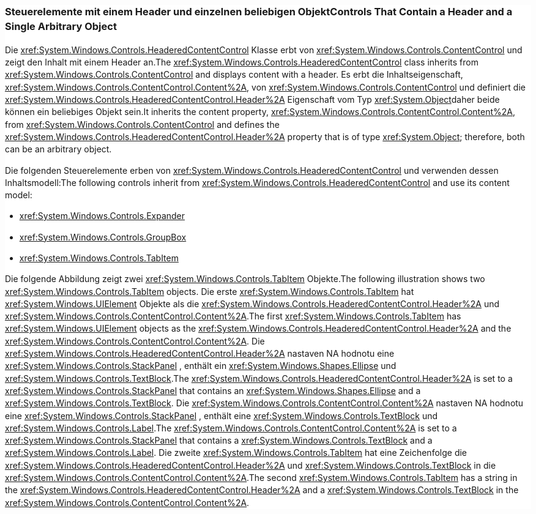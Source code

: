 ### <a name="controls-that-contain-a-header-and-a-single-arbitrary-object"></a><span data-ttu-id="dfef7-131">Steuerelemente mit einem Header und einzelnen beliebigen Objekt</span><span class="sxs-lookup"><span data-stu-id="dfef7-131">Controls That Contain a Header and a Single Arbitrary Object</span></span>  
 <span data-ttu-id="dfef7-132">Die <xref:System.Windows.Controls.HeaderedContentControl> Klasse erbt von <xref:System.Windows.Controls.ContentControl> und zeigt den Inhalt mit einem Header an.</span><span class="sxs-lookup"><span data-stu-id="dfef7-132">The <xref:System.Windows.Controls.HeaderedContentControl> class inherits from <xref:System.Windows.Controls.ContentControl> and displays content with a header.</span></span> <span data-ttu-id="dfef7-133">Es erbt die Inhaltseigenschaft, <xref:System.Windows.Controls.ContentControl.Content%2A>, von <xref:System.Windows.Controls.ContentControl> und definiert die <xref:System.Windows.Controls.HeaderedContentControl.Header%2A> Eigenschaft vom Typ <xref:System.Object>daher beide können ein beliebiges Objekt sein.</span><span class="sxs-lookup"><span data-stu-id="dfef7-133">It inherits the content property, <xref:System.Windows.Controls.ContentControl.Content%2A>, from <xref:System.Windows.Controls.ContentControl> and defines the <xref:System.Windows.Controls.HeaderedContentControl.Header%2A> property that is of type <xref:System.Object>; therefore, both can be an arbitrary object.</span></span>  
  
 <span data-ttu-id="dfef7-134">Die folgenden Steuerelemente erben von <xref:System.Windows.Controls.HeaderedContentControl> und verwenden dessen Inhaltsmodell:</span><span class="sxs-lookup"><span data-stu-id="dfef7-134">The following controls inherit from <xref:System.Windows.Controls.HeaderedContentControl> and use its content model:</span></span>  
  
-   <xref:System.Windows.Controls.Expander>  
  
-   <xref:System.Windows.Controls.GroupBox>  
  
-   <xref:System.Windows.Controls.TabItem>  
  
 <span data-ttu-id="dfef7-135">Die folgende Abbildung zeigt zwei <xref:System.Windows.Controls.TabItem> Objekte.</span><span class="sxs-lookup"><span data-stu-id="dfef7-135">The following illustration shows two <xref:System.Windows.Controls.TabItem> objects.</span></span> <span data-ttu-id="dfef7-136">Die erste <xref:System.Windows.Controls.TabItem> hat <xref:System.Windows.UIElement> Objekte als die <xref:System.Windows.Controls.HeaderedContentControl.Header%2A> und <xref:System.Windows.Controls.ContentControl.Content%2A>.</span><span class="sxs-lookup"><span data-stu-id="dfef7-136">The first <xref:System.Windows.Controls.TabItem> has <xref:System.Windows.UIElement> objects as the <xref:System.Windows.Controls.HeaderedContentControl.Header%2A> and the <xref:System.Windows.Controls.ContentControl.Content%2A>.</span></span> <span data-ttu-id="dfef7-137">Die <xref:System.Windows.Controls.HeaderedContentControl.Header%2A> nastaven NA hodnotu eine <xref:System.Windows.Controls.StackPanel> , enthält ein <xref:System.Windows.Shapes.Ellipse> und <xref:System.Windows.Controls.TextBlock>.</span><span class="sxs-lookup"><span data-stu-id="dfef7-137">The <xref:System.Windows.Controls.HeaderedContentControl.Header%2A> is set to a <xref:System.Windows.Controls.StackPanel> that contains an <xref:System.Windows.Shapes.Ellipse> and a <xref:System.Windows.Controls.TextBlock>.</span></span> <span data-ttu-id="dfef7-138">Die <xref:System.Windows.Controls.ContentControl.Content%2A> nastaven NA hodnotu eine <xref:System.Windows.Controls.StackPanel> , enthält eine <xref:System.Windows.Controls.TextBlock> und <xref:System.Windows.Controls.Label>.</span><span class="sxs-lookup"><span data-stu-id="dfef7-138">The <xref:System.Windows.Controls.ContentControl.Content%2A> is set to a <xref:System.Windows.Controls.StackPanel> that contains a <xref:System.Windows.Controls.TextBlock> and a <xref:System.Windows.Controls.Label>.</span></span> <span data-ttu-id="dfef7-139">Die zweite <xref:System.Windows.Controls.TabItem> hat eine Zeichenfolge die <xref:System.Windows.Controls.HeaderedContentControl.Header%2A> und <xref:System.Windows.Controls.TextBlock> in die <xref:System.Windows.Controls.ContentControl.Content%2A>.</span><span class="sxs-lookup"><span data-stu-id="dfef7-139">The second <xref:System.Windows.Controls.TabItem> has a string in the <xref:System.Windows.Controls.HeaderedContentControl.Header%2A> and a <xref:System.Windows.Controls.TextBlock> in the <xref:System.Windows.Controls.ContentControl.Content%2A>.</span></span>  
  